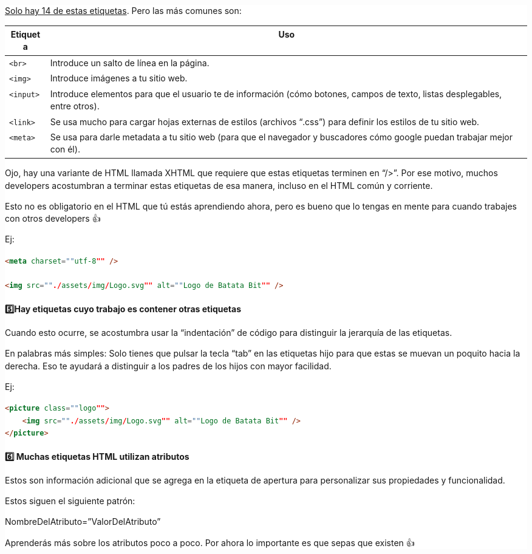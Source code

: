 [Solo hay 14 de estas etiquetas](https://www.tutorialstonight.com/self-closing-tags-in-html#:~:text=%3Carea%3E%20%2D%20HTML,for%20the%20browsers). Pero las más comunes son:

|Etiqueta|Uso|
|---|---|
|`<br>`|Introduce un salto de línea en la página.|
|`<img>`|Introduce imágenes a tu sitio web.|
|`<input>`|Introduce elementos para que el usuario te de información (cómo botones, campos de texto, listas desplegables, entre otros).|
|`<link>`|Se usa mucho para cargar hojas externas de estilos (archivos “.css”) para definir los estilos de tu sitio web.|
|`<meta>`|Se usa para darle metadata a tu sitio web (para que el navegador y buscadores cómo google puedan trabajar mejor con él).|

Ojo, hay una variante de HTML llamada XHTML que requiere que estas etiquetas terminen en “/>”. Por ese motivo, muchos developers acostumbran a terminar estas etiquetas de esa manera, incluso en el HTML común y corriente.

Esto no es obligatorio en el HTML que tú estás aprendiendo ahora, pero es bueno que lo tengas en mente para cuando trabajes con otros developers 👍

Ej:

```html
<meta charset=""utf-8"" />

<img src=""./assets/img/Logo.svg"" alt=""Logo de Batata Bit"" />
```

#### 5️⃣Hay etiquetas cuyo trabajo es contener otras etiquetas

Cuando esto ocurre, se acostumbra usar la “indentación” de código para distinguir la jerarquía de las etiquetas.

En palabras más simples: Solo tienes que pulsar la tecla “tab” en las etiquetas hijo para que estas se muevan un poquito hacia la derecha. Eso te ayudará a distinguir a los padres de los hijos con mayor facilidad.

Ej:

```html
<picture class=""logo"">
    <img src=""./assets/img/Logo.svg"" alt=""Logo de Batata Bit"" />
</picture>
```

#### 6️⃣ Muchas etiquetas HTML utilizan **atributos**

Estos son información adicional que se agrega en la etiqueta de apertura para personalizar sus propiedades y funcionalidad.

Estos siguen el siguiente patrón:

NombreDelAtributo=”ValorDelAtributo”

Aprenderás más sobre los atributos poco a poco. Por ahora lo importante es que sepas que existen 👍
